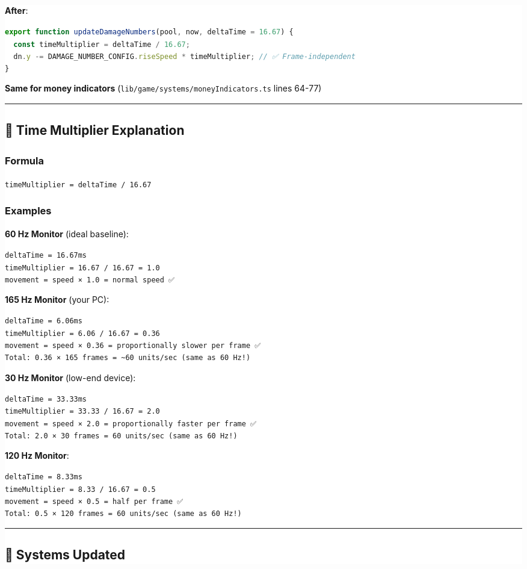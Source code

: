 **After**:
```typescript
export function updateDamageNumbers(pool, now, deltaTime = 16.67) {
  const timeMultiplier = deltaTime / 16.67;
  dn.y -= DAMAGE_NUMBER_CONFIG.riseSpeed * timeMultiplier; // ✅ Frame-independent
}
```

**Same for money indicators** (`lib/game/systems/moneyIndicators.ts` lines 64-77)

---

## 🎯 **Time Multiplier Explanation**

### **Formula**
```
timeMultiplier = deltaTime / 16.67
```

### **Examples**

**60 Hz Monitor** (ideal baseline):
```
deltaTime = 16.67ms
timeMultiplier = 16.67 / 16.67 = 1.0
movement = speed × 1.0 = normal speed ✅
```

**165 Hz Monitor** (your PC):
```
deltaTime = 6.06ms
timeMultiplier = 6.06 / 16.67 = 0.36
movement = speed × 0.36 = proportionally slower per frame ✅
Total: 0.36 × 165 frames = ~60 units/sec (same as 60 Hz!)
```

**30 Hz Monitor** (low-end device):
```
deltaTime = 33.33ms
timeMultiplier = 33.33 / 16.67 = 2.0
movement = speed × 2.0 = proportionally faster per frame ✅
Total: 2.0 × 30 frames = 60 units/sec (same as 60 Hz!)
```

**120 Hz Monitor**:
```
deltaTime = 8.33ms
timeMultiplier = 8.33 / 16.67 = 0.5
movement = speed × 0.5 = half per frame ✅
Total: 0.5 × 120 frames = 60 units/sec (same as 60 Hz!)
```

---

## 🔧 **Systems Updated**

